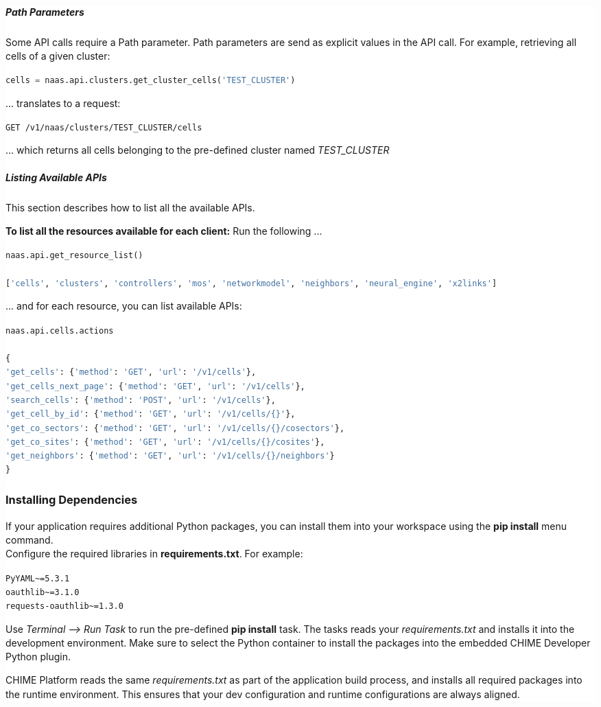 #####  Path Parameters
Some API calls require a Path parameter. Path parameters are send as explicit values in the API call.
For example, retrieving  all cells of a given cluster:
```python
cells = naas.api.clusters.get_cluster_cells('TEST_CLUSTER')
```
... translates to a request:
```
GET /v1/naas/clusters/TEST_CLUSTER/cells
```
... which returns all cells belonging to the pre-defined cluster named <i>TEST_CLUSTER</i>

##### Listing Available APIs
This section describes how to list all the available APIs. 

<b>To list all the resources available for each client:</b>
Run the following ... 

```python
naas.api.get_resource_list()

['cells', 'clusters', 'controllers', 'mos', 'networkmodel', 'neighbors', 'neural_engine', 'x2links']
```
... and for each resource, you can list available APIs:
```python
naas.api.cells.actions

{
'get_cells': {'method': 'GET', 'url': '/v1/cells'}, 
'get_cells_next_page': {'method': 'GET', 'url': '/v1/cells'}, 
'search_cells': {'method': 'POST', 'url': '/v1/cells'}, 
'get_cell_by_id': {'method': 'GET', 'url': '/v1/cells/{}'}, 
'get_co_sectors': {'method': 'GET', 'url': '/v1/cells/{}/cosectors'}, 
'get_co_sites': {'method': 'GET', 'url': '/v1/cells/{}/cosites'}, 
'get_neighbors': {'method': 'GET', 'url': '/v1/cells/{}/neighbors'}
}

```

### Installing Dependencies 
If your application requires additional Python packages, you can install them into your workspace using the <b>pip install</b> menu command.\
Configure the required libraries in <b>requirements.txt</b>. For example:
```text
PyYAML~=5.3.1
oauthlib~=3.1.0
requests-oauthlib~=1.3.0
```
Use  <i>Terminal --> Run Task</i> to run the pre-defined <b>pip install</b> task. The tasks reads your <i>requirements.txt</i> and installs it into the development environment. Make sure to select the Python container to install the packages into the embedded CHIME Developer Python plugin.

CHIME Platform reads the same <i>requirements.txt</i> as part of the application build process, and installs all required packages into the runtime environment. This ensures that your dev configuration and runtime configurations are always aligned.


